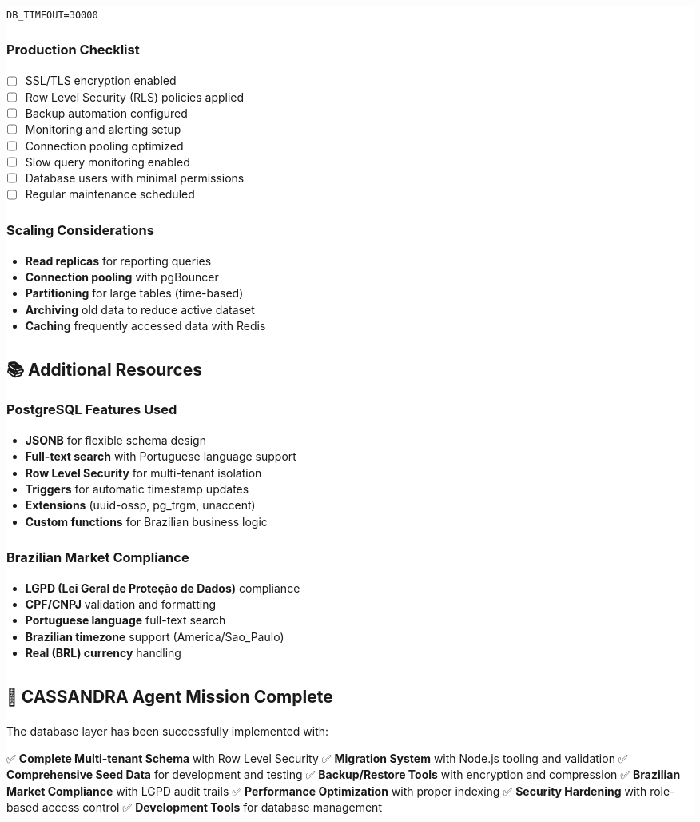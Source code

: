 ```env
DB_TIMEOUT=30000
```

### Production Checklist
- [ ] SSL/TLS encryption enabled
- [ ] Row Level Security (RLS) policies applied
- [ ] Backup automation configured
- [ ] Monitoring and alerting setup
- [ ] Connection pooling optimized
- [ ] Slow query monitoring enabled
- [ ] Database users with minimal permissions
- [ ] Regular maintenance scheduled

### Scaling Considerations
- **Read replicas** for reporting queries
- **Connection pooling** with pgBouncer
- **Partitioning** for large tables (time-based)
- **Archiving** old data to reduce active dataset
- **Caching** frequently accessed data with Redis

## 📚 Additional Resources

### PostgreSQL Features Used
- **JSONB** for flexible schema design
- **Full-text search** with Portuguese language support
- **Row Level Security** for multi-tenant isolation
- **Triggers** for automatic timestamp updates
- **Extensions** (uuid-ossp, pg_trgm, unaccent)
- **Custom functions** for Brazilian business logic

### Brazilian Market Compliance
- **LGPD (Lei Geral de Proteção de Dados)** compliance
- **CPF/CNPJ** validation and formatting
- **Portuguese language** full-text search
- **Brazilian timezone** support (America/Sao_Paulo)
- **Real (BRL) currency** handling

## 🤝 CASSANDRA Agent Mission Complete

The database layer has been successfully implemented with:

✅ **Complete Multi-tenant Schema** with Row Level Security
✅ **Migration System** with Node.js tooling and validation
✅ **Comprehensive Seed Data** for development and testing
✅ **Backup/Restore Tools** with encryption and compression
✅ **Brazilian Market Compliance** with LGPD audit trails
✅ **Performance Optimization** with proper indexing
✅ **Security Hardening** with role-based access control
✅ **Development Tools** for database management
